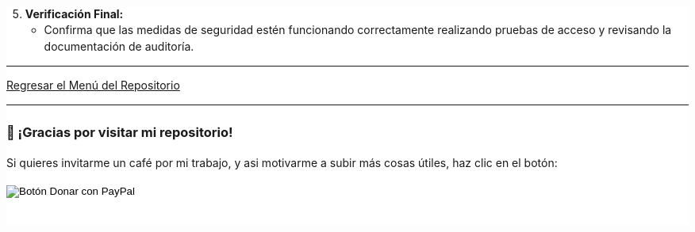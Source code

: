 5. **Verificación Final:**  
   - Confirma que las medidas de seguridad estén funcionando correctamente realizando pruebas de acceso y revisando la documentación de auditoría.

---

[Regresar el Menú del Repositorio](../README.md)

---

### 🙏 ¡Gracias por visitar mi repositorio!

Si quieres invitarme un café por mi trabajo, y asi motivarme a subir más cosas útiles, haz clic en el botón:

<form action="https://www.paypal.com/donate" method="post" target="_blank">
  
  <input type="hidden" name="hosted_button_id" value="8CBQUB38L9ESN" />
  
  
  <input type="image" 
         src="https://www.paypalobjects.com/es_ES/ES/i/btn/btn_donateCC_LG.gif" 
         border="0" name="submit" 
         title="PayPal - The safer, easier way to pay online!" 
         alt="Botón Donar con PayPal" />
         
  
  <img alt="" border="0" 
       src="https://www.paypal.com/es_ES/i/scr/pixel.gif" 
       width="1" height="1" />
</form>